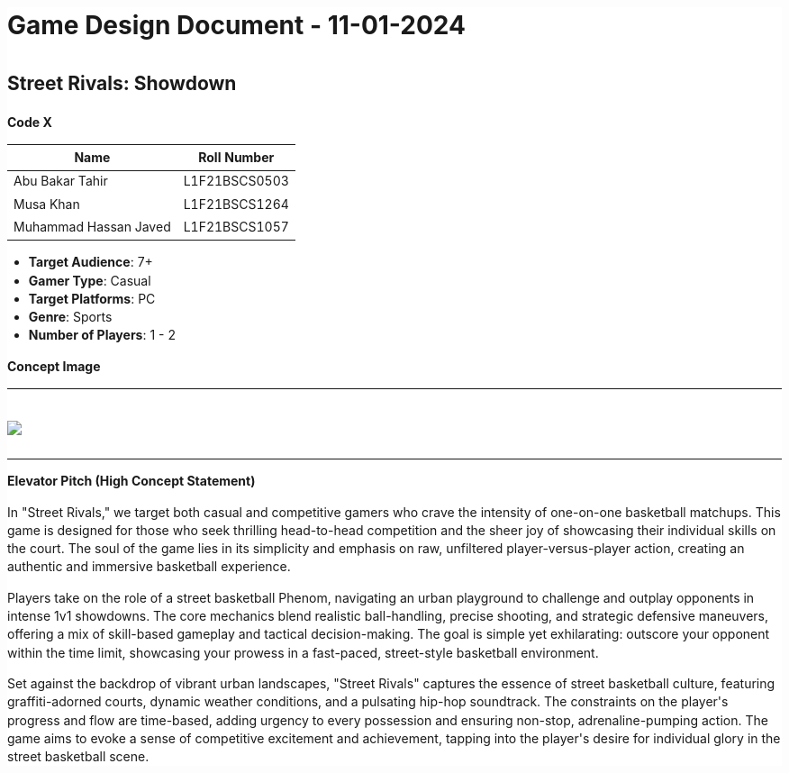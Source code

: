 # Game Design Document - 11-01-2024

## Street Rivals: Showdown

**Code X**

| Name                    | Roll Number     |
|-------------------------|-----------------|
| Abu Bakar Tahir          | L1F21BSCS0503   |
| Musa Khan                | L1F21BSCS1264   |
| Muhammad Hassan Javed    | L1F21BSCS1057   |

- **Target Audience**: 7+
- **Gamer Type**: Casual
- **Target Platforms**: PC
- **Genre**: Sports
- **Number of Players**: 1 - 2

**Concept Image**

  -----------------------------------------------------------------------
  ![](./image1.jpeg)
  -----------------------------------------------------------------------

  -----------------------------------------------------------------------

**Elevator Pitch (High Concept Statement)**

In \"Street Rivals,\" we target both casual and competitive gamers who
crave the intensity of one-on-one basketball matchups. This game is
designed for those who seek thrilling head-to-head competition and the
sheer joy of showcasing their individual skills on the court. The soul
of the game lies in its simplicity and emphasis on raw, unfiltered
player-versus-player action, creating an authentic and immersive
basketball experience.

Players take on the role of a street basketball Phenom, navigating an
urban playground to challenge and outplay opponents in intense 1v1
showdowns. The core mechanics blend realistic ball-handling, precise
shooting, and strategic defensive maneuvers, offering a mix of
skill-based gameplay and tactical decision-making. The goal is simple
yet exhilarating: outscore your opponent within the time limit,
showcasing your prowess in a fast-paced, street-style basketball
environment.

Set against the backdrop of vibrant urban landscapes, \"Street Rivals\"
captures the essence of street basketball culture, featuring
graffiti-adorned courts, dynamic weather conditions, and a pulsating
hip-hop soundtrack. The constraints on the player\'s progress and flow
are time-based, adding urgency to every possession and ensuring
non-stop, adrenaline-pumping action. The game aims to evoke a sense of
competitive excitement and achievement, tapping into the player\'s
desire for individual glory in the street basketball scene.
